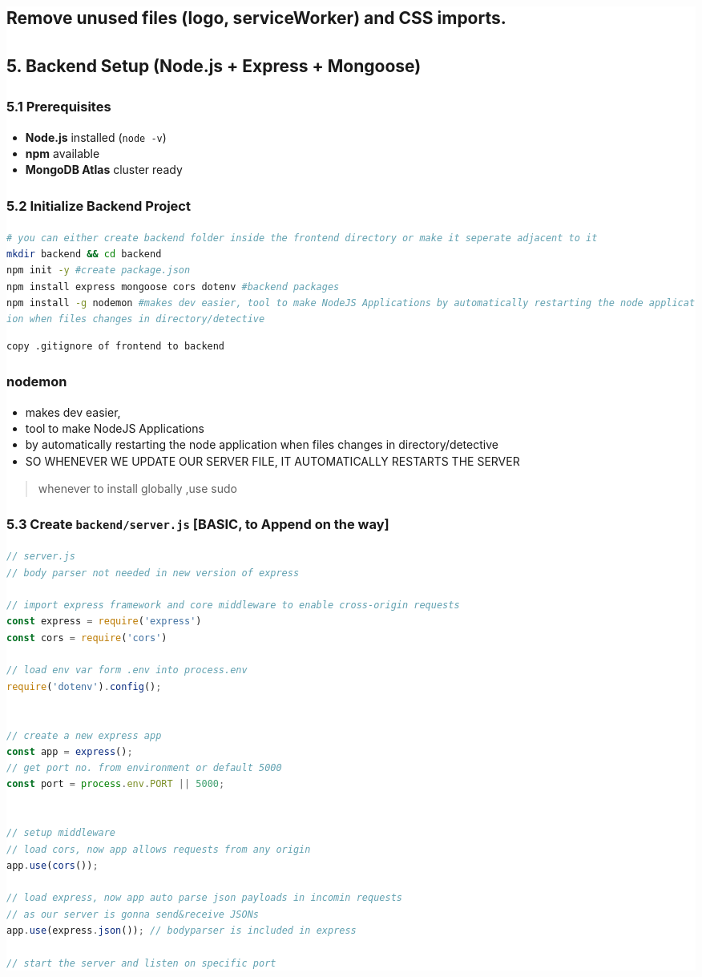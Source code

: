 Remove unused files (logo, serviceWorker) and CSS imports.
---

## 5. Backend Setup (Node.js + Express + Mongoose)

### 5.1 Prerequisites

* **Node.js** installed (`node -v`)
* **npm** available
* **MongoDB Atlas** cluster ready

### 5.2 Initialize Backend Project

```bash
# you can either create backend folder inside the frontend directory or make it seperate adjacent to it
mkdir backend && cd backend
npm init -y #create package.json
npm install express mongoose cors dotenv #backend packages
npm install -g nodemon #makes dev easier, tool to make NodeJS Applications by automatically restarting the node application when files changes in directory/detective

```

```
copy .gitignore of frontend to backend
```
### nodemon
- makes dev easier, 
- tool to make NodeJS Applications 
- by automatically restarting the node application when files changes in directory/detective
- SO WHENEVER WE UPDATE OUR SERVER FILE, IT AUTOMATICALLY RESTARTS THE SERVER
  
> whenever to install globally ,use sudo

### 5.3 Create `backend/server.js` [BASIC, to Append on the way]
```js
// server.js
// body parser not needed in new version of express

// import express framework and core middleware to enable cross-origin requests
const express = require('express')
const cors = require('cors')

// load env var form .env into process.env
require('dotenv').config();


// create a new express app
const app = express();
// get port no. from environment or default 5000
const port = process.env.PORT || 5000;


// setup middleware
// load cors, now app allows requests from any origin
app.use(cors());

// load express, now app auto parse json payloads in incomin requests
// as our server is gonna send&receive JSONs
app.use(express.json()); // bodyparser is included in express

// start the server and listen on specific port
```